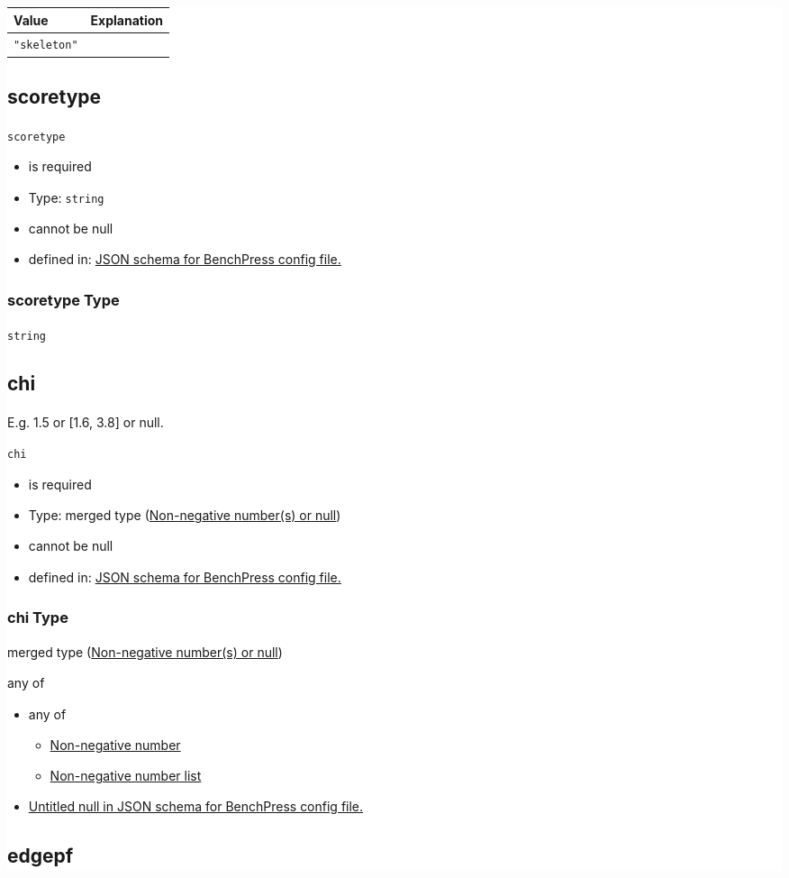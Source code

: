 | Value        | Explanation |
| :----------- | :---------- |
| `"skeleton"` |             |

## scoretype



`scoretype`

*   is required

*   Type: `string`

*   cannot be null

*   defined in: [JSON schema for BenchPress config file.](config-definitions-iterative-search-paramter-setting-properties-scoretype.md "http://github.com/felixleopoldo/benchpress/schema/config.schema.json#/definitions/bidag_itsearch/properties/scoretype")

### scoretype Type

`string`

## chi

E.g. 1.5 or \[1.6, 3.8] or null.

`chi`

*   is required

*   Type: merged type ([Non-negative number(s) or null](config-definitions-non-negative-numbers-or-null.md))

*   cannot be null

*   defined in: [JSON schema for BenchPress config file.](config-definitions-non-negative-numbers-or-null.md "http://github.com/felixleopoldo/benchpress/schema/config.schema.json#/definitions/bidag_itsearch/properties/chi")

### chi Type

merged type ([Non-negative number(s) or null](config-definitions-non-negative-numbers-or-null.md))

any of

*   any of

    *   [Non-negative number](config-definitions-non-negative-number.md "check type definition")

    *   [Non-negative number list](config-definitions-flexnonnegnum-anyof-non-negative-number-list.md "check type definition")

*   [Untitled null in JSON schema for BenchPress config file.](config-definitions-non-negative-numbers-or-null-anyof-1.md "check type definition")

## edgepf

